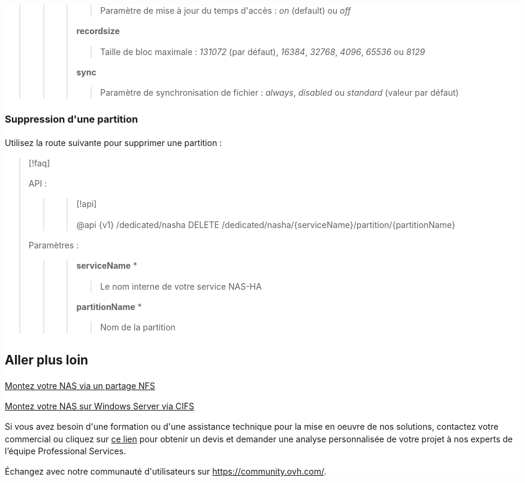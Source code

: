 >> >> Paramètre de mise à jour du temps d'accès : *on* (default) ou *off*
>> >
>> > **recordsize**
>> >
>> >> Taille de bloc maximale : *131072* (par défaut), *16384*, *32768*, *4096*, *65536* ou *8129*
>> >
>> > **sync**
>> >
>> >> Paramètre de synchronisation de fichier : *always*, *disabled* ou *standard* (valeur par défaut)
>

### Suppression d'une partition

Utilisez la route suivante pour supprimer une partition :

> [!faq]
>
> API :
>
>> > [!api]
>> >
>> > @api {v1} /dedicated/nasha DELETE /dedicated/nasha/{serviceName}/partition/{partitionName}
>> >
>>
>
> Paramètres :
>
>> > **serviceName** *
>> >
>> >> Le nom interne de votre service NAS-HA
>> >
>> > **partitionName** *
>> >
>> >> Nom de la partition
>

## Aller plus loin

[Montez votre NAS via un partage NFS](nas_nfs1.)

[Montez votre NAS sur Windows Server via CIFS](nas_cifs1.)

Si vous avez besoin d'une formation ou d'une assistance technique pour la mise en oeuvre de nos solutions, contactez votre commercial ou cliquez sur [ce lien](https://www.ovhcloud.com/fr-ca/professional-services/) pour obtenir un devis et demander une analyse personnalisée de votre projet à nos experts de l’équipe Professional Services.

Échangez avec notre communauté d'utilisateurs sur <https://community.ovh.com/>.
